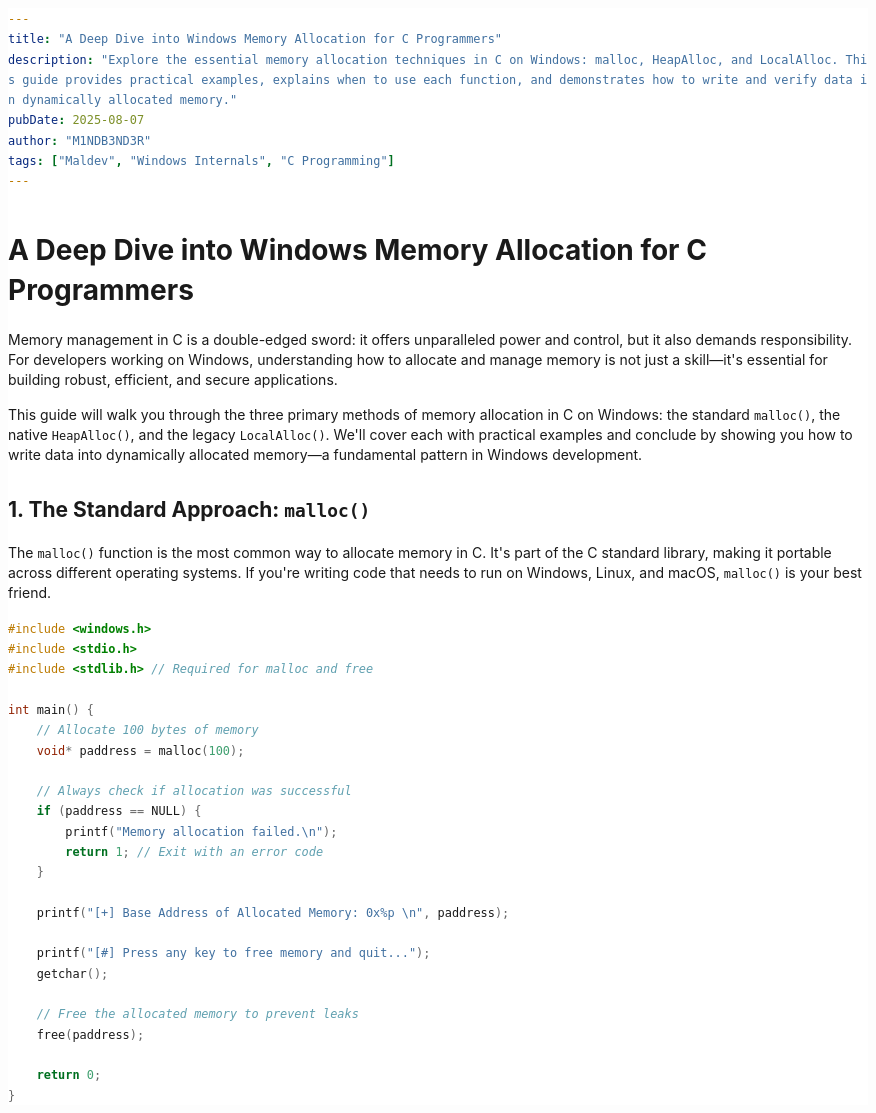 ```yaml
---
title: "A Deep Dive into Windows Memory Allocation for C Programmers"
description: "Explore the essential memory allocation techniques in C on Windows: malloc, HeapAlloc, and LocalAlloc. This guide provides practical examples, explains when to use each function, and demonstrates how to write and verify data in dynamically allocated memory."
pubDate: 2025-08-07
author: "M1NDB3ND3R"
tags: ["Maldev", "Windows Internals", "C Programming"]
---
```


# A Deep Dive into Windows Memory Allocation for C Programmers

Memory management in C is a double-edged sword: it offers unparalleled power and control, but it also demands responsibility. For developers working on Windows, understanding how to allocate and manage memory is not just a skill—it's essential for building robust, efficient, and secure applications.

This guide will walk you through the three primary methods of memory allocation in C on Windows: the standard `malloc()`, the native `HeapAlloc()`, and the legacy `LocalAlloc()`. We'll cover each with practical examples and conclude by showing you how to write data into dynamically allocated memory—a fundamental pattern in Windows development.

## 1. The Standard Approach: `malloc()`

The `malloc()` function is the most common way to allocate memory in C. It's part of the C standard library, making it portable across different operating systems. If you're writing code that needs to run on Windows, Linux, and macOS, `malloc()` is your best friend.

```c
#include <windows.h>
#include <stdio.h>
#include <stdlib.h> // Required for malloc and free

int main() {
    // Allocate 100 bytes of memory
    void* paddress = malloc(100); 
    
    // Always check if allocation was successful
    if (paddress == NULL) {
        printf("Memory allocation failed.\n");
        return 1; // Exit with an error code
    }
    
    printf("[+] Base Address of Allocated Memory: 0x%p \n", paddress);
    
    printf("[#] Press any key to free memory and quit...");
    getchar();
    
    // Free the allocated memory to prevent leaks
    free(paddress); 
    
    return 0;
}
```
